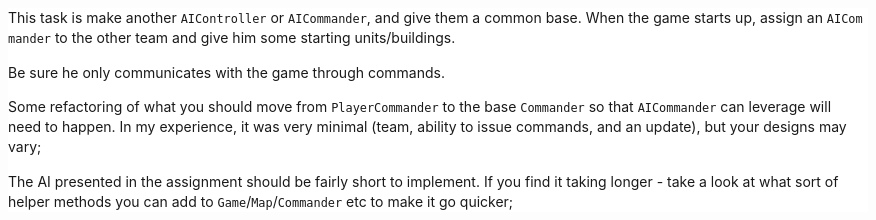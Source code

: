 This task is make another `AIController` or `AICommander`, and give them a common base.  When the game starts up, assign an `AICommander` to the other team and give him some starting units/buildings.  

Be sure he only communicates with the game through commands.  

Some refactoring of what you should move from `PlayerCommander` to the base `Commander` so that `AICommander` can leverage will need to happen.  In my experience, it was very minimal (team, ability to issue commands, and an update), but your designs may vary; 

The AI presented in the assignment should be fairly short to implement.  If you find it taking longer - take a look at what sort of helper methods you can add to `Game`/`Map`/`Commander` etc to make it go quicker; 